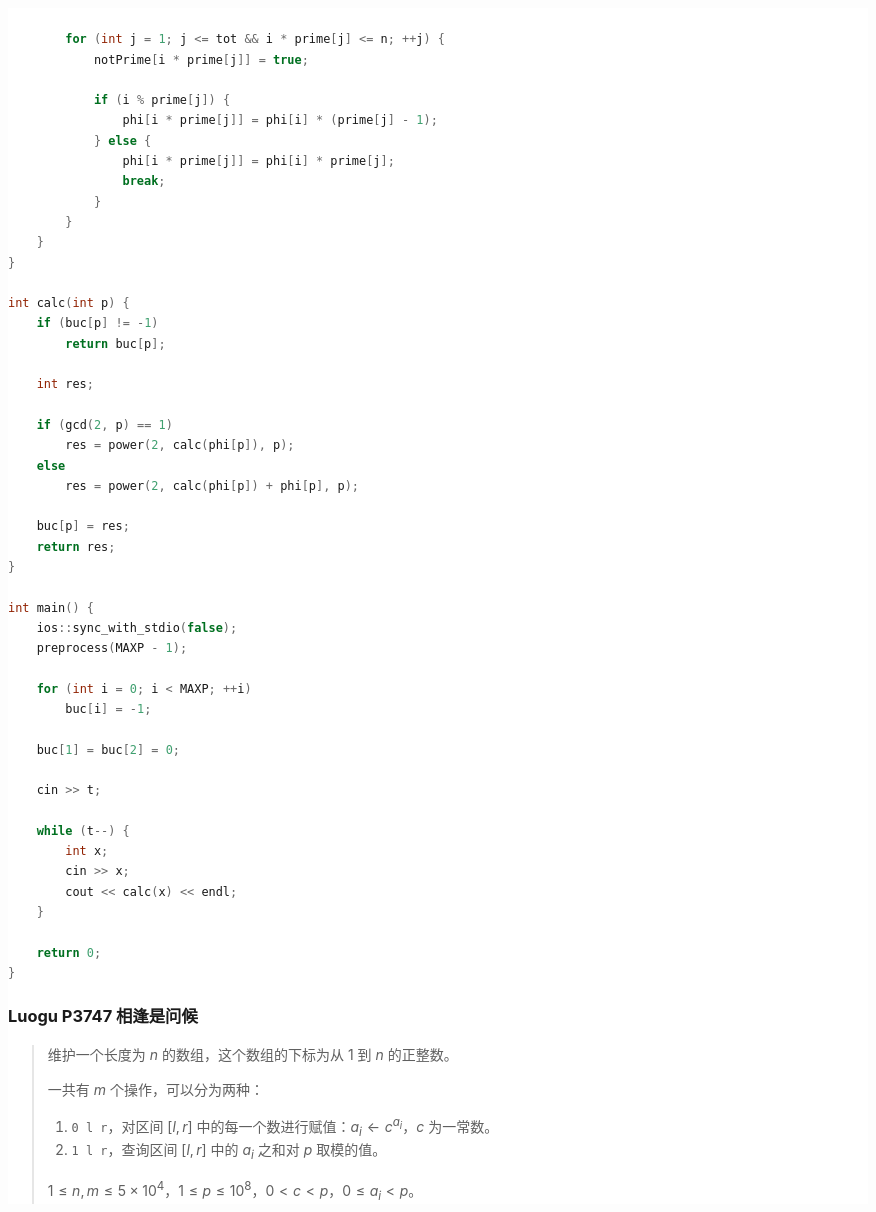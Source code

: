 ```cpp

        for (int j = 1; j <= tot && i * prime[j] <= n; ++j) {
            notPrime[i * prime[j]] = true;

            if (i % prime[j]) {
                phi[i * prime[j]] = phi[i] * (prime[j] - 1);
            } else {
                phi[i * prime[j]] = phi[i] * prime[j];
                break;
            }
        }
    }
}

int calc(int p) {
    if (buc[p] != -1)
        return buc[p];

    int res;

    if (gcd(2, p) == 1)
        res = power(2, calc(phi[p]), p);
    else
        res = power(2, calc(phi[p]) + phi[p], p);
    
    buc[p] = res;
    return res;
}

int main() {
    ios::sync_with_stdio(false);
    preprocess(MAXP - 1);

    for (int i = 0; i < MAXP; ++i)
        buc[i] = -1;
    
    buc[1] = buc[2] = 0;

    cin >> t;

    while (t--) {
        int x;
        cin >> x;
        cout << calc(x) << endl;
    }
    
    return 0;
}
```

### Luogu P3747 相逢是问候
> 维护一个长度为 $n$ 的数组，这个数组的下标为从 $1$ 到 $n$ 的正整数。
>
> 一共有 $m$ 个操作，可以分为两种：
> 1. `0 l r`，对区间 $[l,r]$ 中的每一个数进行赋值：$a_i\longleftarrow c^{a_i}$，$c$ 为一常数。
> 2. `1 l r`，查询区间 $[l,r]$ 中的 $a_i$ 之和对 $p$ 取模的值。
>
> $1\le n,m\le 5\times 10^4$，$1\le p\le 10^8$，$0<c<p$，$0\le a_i < p$。
